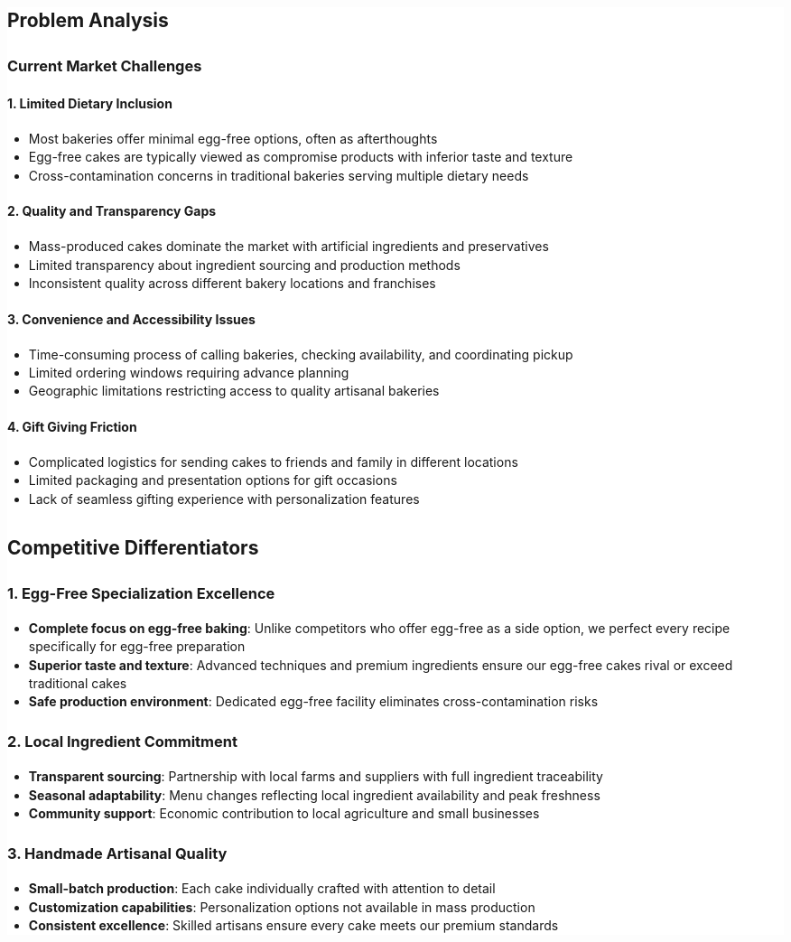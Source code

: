 ## Problem Analysis

### Current Market Challenges

#### 1. Limited Dietary Inclusion

- Most bakeries offer minimal egg-free options, often as afterthoughts
- Egg-free cakes are typically viewed as compromise products with inferior taste and texture
- Cross-contamination concerns in traditional bakeries serving multiple dietary needs

#### 2. Quality and Transparency Gaps

- Mass-produced cakes dominate the market with artificial ingredients and preservatives
- Limited transparency about ingredient sourcing and production methods
- Inconsistent quality across different bakery locations and franchises

#### 3. Convenience and Accessibility Issues

- Time-consuming process of calling bakeries, checking availability, and coordinating pickup
- Limited ordering windows requiring advance planning
- Geographic limitations restricting access to quality artisanal bakeries

#### 4. Gift Giving Friction

- Complicated logistics for sending cakes to friends and family in different locations
- Limited packaging and presentation options for gift occasions
- Lack of seamless gifting experience with personalization features

## Competitive Differentiators

### 1. Egg-Free Specialization Excellence

- **Complete focus on egg-free baking**: Unlike competitors who offer egg-free as a side option, we perfect every recipe specifically for egg-free preparation
- **Superior taste and texture**: Advanced techniques and premium ingredients ensure our egg-free cakes rival or exceed traditional cakes
- **Safe production environment**: Dedicated egg-free facility eliminates cross-contamination risks

### 2. Local Ingredient Commitment

- **Transparent sourcing**: Partnership with local farms and suppliers with full ingredient traceability
- **Seasonal adaptability**: Menu changes reflecting local ingredient availability and peak freshness
- **Community support**: Economic contribution to local agriculture and small businesses

### 3. Handmade Artisanal Quality

- **Small-batch production**: Each cake individually crafted with attention to detail
- **Customization capabilities**: Personalization options not available in mass production
- **Consistent excellence**: Skilled artisans ensure every cake meets our premium standards
